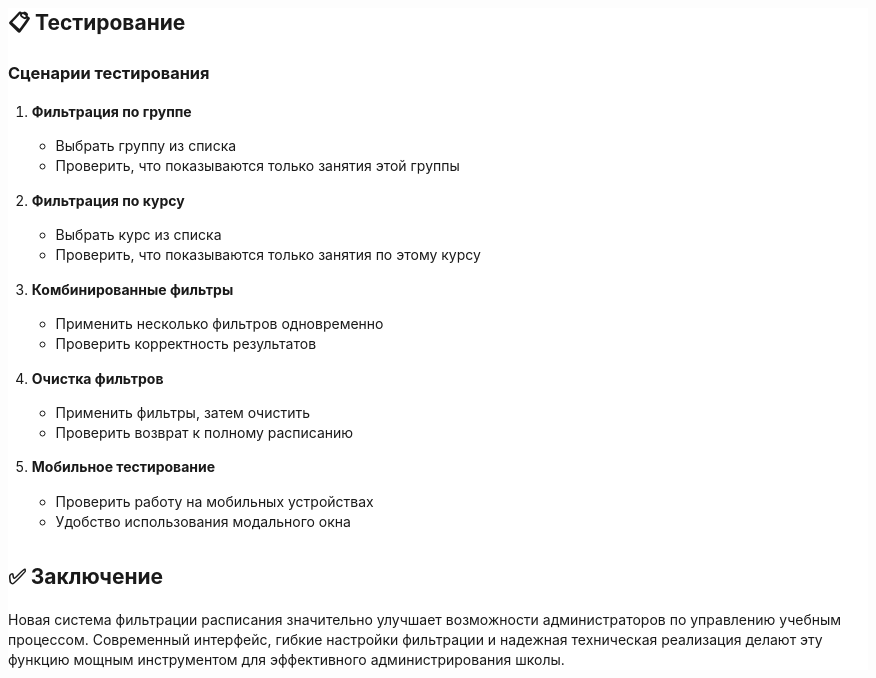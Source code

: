 ## 📋 Тестирование

### Сценарии тестирования

1. **Фильтрация по группе**
   - Выбрать группу из списка
   - Проверить, что показываются только занятия этой группы

2. **Фильтрация по курсу**
   - Выбрать курс из списка
   - Проверить, что показываются только занятия по этому курсу

3. **Комбинированные фильтры**
   - Применить несколько фильтров одновременно
   - Проверить корректность результатов

4. **Очистка фильтров**
   - Применить фильтры, затем очистить
   - Проверить возврат к полному расписанию

5. **Мобильное тестирование**
   - Проверить работу на мобильных устройствах
   - Удобство использования модального окна

## ✅ Заключение

Новая система фильтрации расписания значительно улучшает возможности администраторов по управлению учебным процессом. Современный интерфейс, гибкие настройки фильтрации и надежная техническая реализация делают эту функцию мощным инструментом для эффективного администрирования школы.
